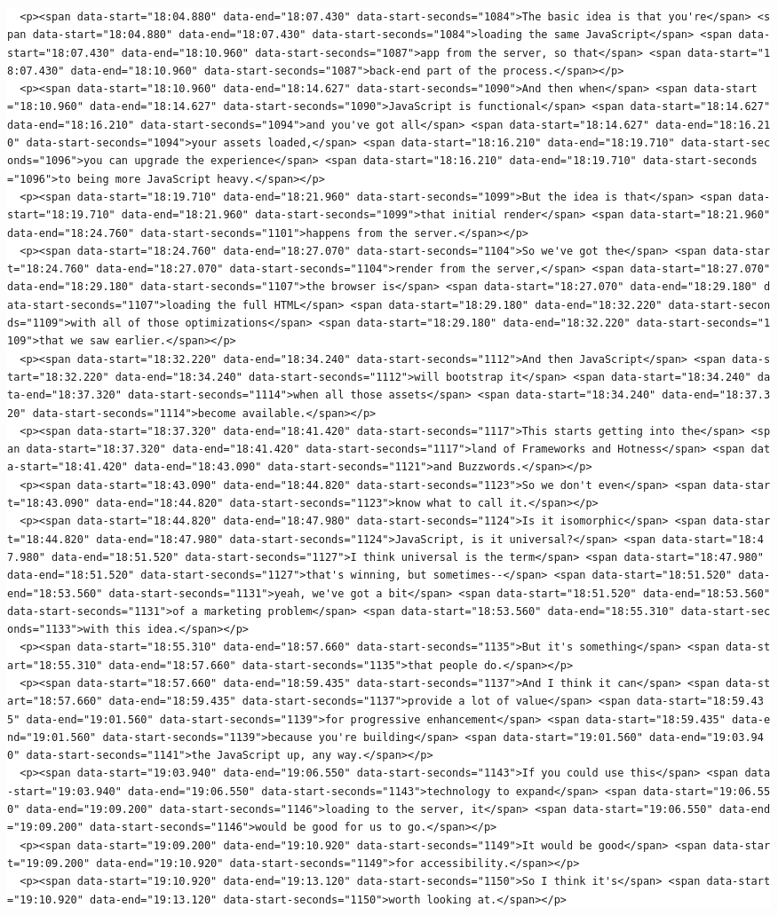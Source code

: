       <p><span data-start="18:04.880" data-end="18:07.430" data-start-seconds="1084">The basic idea is that you're</span> <span data-start="18:04.880" data-end="18:07.430" data-start-seconds="1084">loading the same JavaScript</span> <span data-start="18:07.430" data-end="18:10.960" data-start-seconds="1087">app from the server, so that</span> <span data-start="18:07.430" data-end="18:10.960" data-start-seconds="1087">back-end part of the process.</span></p>
      <p><span data-start="18:10.960" data-end="18:14.627" data-start-seconds="1090">And then when</span> <span data-start="18:10.960" data-end="18:14.627" data-start-seconds="1090">JavaScript is functional</span> <span data-start="18:14.627" data-end="18:16.210" data-start-seconds="1094">and you've got all</span> <span data-start="18:14.627" data-end="18:16.210" data-start-seconds="1094">your assets loaded,</span> <span data-start="18:16.210" data-end="18:19.710" data-start-seconds="1096">you can upgrade the experience</span> <span data-start="18:16.210" data-end="18:19.710" data-start-seconds="1096">to being more JavaScript heavy.</span></p>
      <p><span data-start="18:19.710" data-end="18:21.960" data-start-seconds="1099">But the idea is that</span> <span data-start="18:19.710" data-end="18:21.960" data-start-seconds="1099">that initial render</span> <span data-start="18:21.960" data-end="18:24.760" data-start-seconds="1101">happens from the server.</span></p>
      <p><span data-start="18:24.760" data-end="18:27.070" data-start-seconds="1104">So we've got the</span> <span data-start="18:24.760" data-end="18:27.070" data-start-seconds="1104">render from the server,</span> <span data-start="18:27.070" data-end="18:29.180" data-start-seconds="1107">the browser is</span> <span data-start="18:27.070" data-end="18:29.180" data-start-seconds="1107">loading the full HTML</span> <span data-start="18:29.180" data-end="18:32.220" data-start-seconds="1109">with all of those optimizations</span> <span data-start="18:29.180" data-end="18:32.220" data-start-seconds="1109">that we saw earlier.</span></p>
      <p><span data-start="18:32.220" data-end="18:34.240" data-start-seconds="1112">And then JavaScript</span> <span data-start="18:32.220" data-end="18:34.240" data-start-seconds="1112">will bootstrap it</span> <span data-start="18:34.240" data-end="18:37.320" data-start-seconds="1114">when all those assets</span> <span data-start="18:34.240" data-end="18:37.320" data-start-seconds="1114">become available.</span></p>
      <p><span data-start="18:37.320" data-end="18:41.420" data-start-seconds="1117">This starts getting into the</span> <span data-start="18:37.320" data-end="18:41.420" data-start-seconds="1117">land of Frameworks and Hotness</span> <span data-start="18:41.420" data-end="18:43.090" data-start-seconds="1121">and Buzzwords.</span></p>
      <p><span data-start="18:43.090" data-end="18:44.820" data-start-seconds="1123">So we don't even</span> <span data-start="18:43.090" data-end="18:44.820" data-start-seconds="1123">know what to call it.</span></p>
      <p><span data-start="18:44.820" data-end="18:47.980" data-start-seconds="1124">Is it isomorphic</span> <span data-start="18:44.820" data-end="18:47.980" data-start-seconds="1124">JavaScript, is it universal?</span> <span data-start="18:47.980" data-end="18:51.520" data-start-seconds="1127">I think universal is the term</span> <span data-start="18:47.980" data-end="18:51.520" data-start-seconds="1127">that's winning, but sometimes--</span> <span data-start="18:51.520" data-end="18:53.560" data-start-seconds="1131">yeah, we've got a bit</span> <span data-start="18:51.520" data-end="18:53.560" data-start-seconds="1131">of a marketing problem</span> <span data-start="18:53.560" data-end="18:55.310" data-start-seconds="1133">with this idea.</span></p>
      <p><span data-start="18:55.310" data-end="18:57.660" data-start-seconds="1135">But it's something</span> <span data-start="18:55.310" data-end="18:57.660" data-start-seconds="1135">that people do.</span></p>
      <p><span data-start="18:57.660" data-end="18:59.435" data-start-seconds="1137">And I think it can</span> <span data-start="18:57.660" data-end="18:59.435" data-start-seconds="1137">provide a lot of value</span> <span data-start="18:59.435" data-end="19:01.560" data-start-seconds="1139">for progressive enhancement</span> <span data-start="18:59.435" data-end="19:01.560" data-start-seconds="1139">because you're building</span> <span data-start="19:01.560" data-end="19:03.940" data-start-seconds="1141">the JavaScript up, any way.</span></p>
      <p><span data-start="19:03.940" data-end="19:06.550" data-start-seconds="1143">If you could use this</span> <span data-start="19:03.940" data-end="19:06.550" data-start-seconds="1143">technology to expand</span> <span data-start="19:06.550" data-end="19:09.200" data-start-seconds="1146">loading to the server, it</span> <span data-start="19:06.550" data-end="19:09.200" data-start-seconds="1146">would be good for us to go.</span></p>
      <p><span data-start="19:09.200" data-end="19:10.920" data-start-seconds="1149">It would be good</span> <span data-start="19:09.200" data-end="19:10.920" data-start-seconds="1149">for accessibility.</span></p>
      <p><span data-start="19:10.920" data-end="19:13.120" data-start-seconds="1150">So I think it's</span> <span data-start="19:10.920" data-end="19:13.120" data-start-seconds="1150">worth looking at.</span></p>